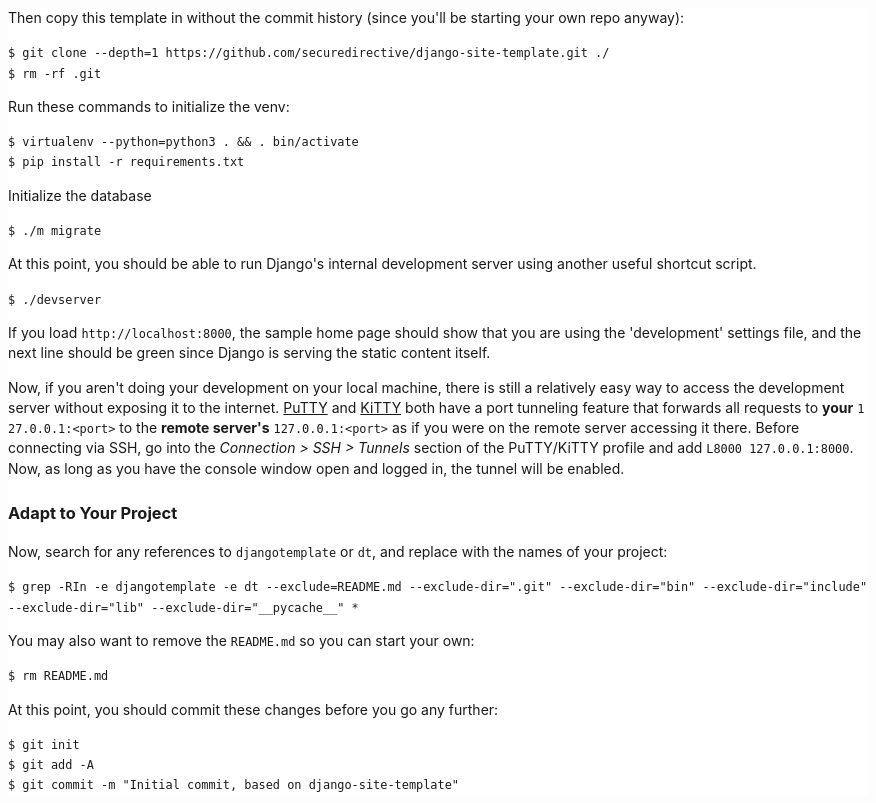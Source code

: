Then copy this template in without the commit history (since you'll be starting your own repo anyway):
```
$ git clone --depth=1 https://github.com/securedirective/django-site-template.git ./
$ rm -rf .git
```

Run these commands to initialize the venv:
```
$ virtualenv --python=python3 . && . bin/activate
$ pip install -r requirements.txt
```

Initialize the database
```
$ ./m migrate
```

At this point, you should be able to run Django's internal development server using another useful shortcut script.
```
$ ./devserver
```

If you load `http://localhost:8000`, the sample home page should show that you are using the 'development' settings file, and the next line should be green since Django is serving the static content itself.

Now, if you aren't doing your development on your local machine, there is still a relatively easy way to access the development server without exposing it to the internet. [PuTTY](http://www.putty.org/) and [KiTTY](http://kitty.9bis.net/) both have a port tunneling feature that forwards all requests to **your** `127.0.0.1:<port>` to the **remote server's** `127.0.0.1:<port>` as if you were on the remote server accessing it there. Before connecting via SSH, go into the *Connection > SSH > Tunnels* section of the PuTTY/KiTTY profile and add `L8000 127.0.0.1:8000`. Now, as long as you have the console window open and logged in, the tunnel will be enabled.




### Adapt to Your Project ###

Now, search for any references to `djangotemplate` or `dt`, and replace with the names of your project:
```
$ grep -RIn -e djangotemplate -e dt --exclude=README.md --exclude-dir=".git" --exclude-dir="bin" --exclude-dir="include" --exclude-dir="lib" --exclude-dir="__pycache__" *
```

You may also want to remove the `README.md` so you can start your own:
```
$ rm README.md
```

At this point, you should commit these changes before you go any further:
```
$ git init
$ git add -A
$ git commit -m "Initial commit, based on django-site-template"
```
